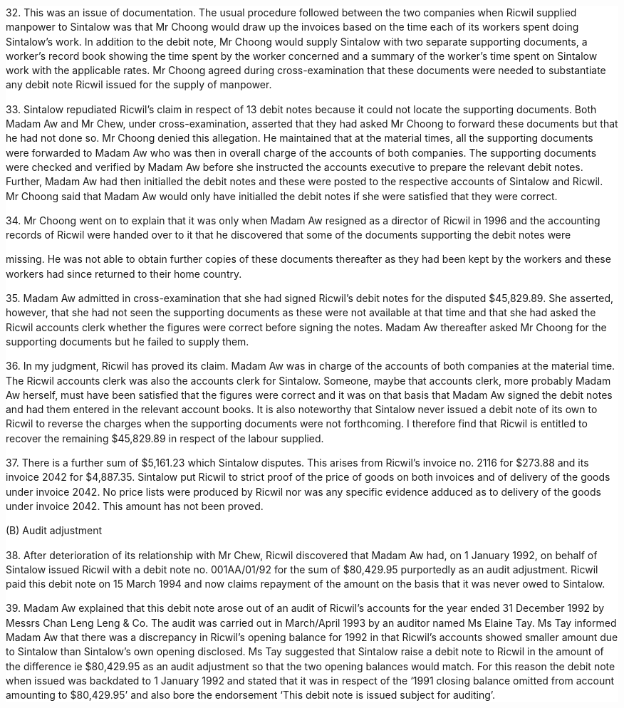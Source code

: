 32\. This was an issue of documentation. The usual procedure followed between the two companies when Ricwil supplied manpower to Sintalow was that Mr Choong would draw up the invoices based on the time each of its workers spent doing Sintalow’s work. In addition to the debit note, Mr Choong would supply Sintalow with two separate supporting documents, a worker’s record book showing the time spent by the worker concerned and a summary of the worker’s time spent on Sintalow work with the applicable rates. Mr Choong agreed during cross-examination that these documents were needed to substantiate any debit note Ricwil issued for the supply of manpower. 

33\. Sintalow repudiated Ricwil’s claim in respect of 13 debit notes because it could not locate the supporting documents. Both Madam Aw and Mr Chew, under cross-examination, asserted that they had asked Mr Choong to forward these documents but that he had not done so. Mr Choong denied this allegation. He maintained that at the material times, all the supporting documents were forwarded to Madam Aw who was then in overall charge of the accounts of both companies. The supporting documents were checked and verified by Madam Aw before she instructed the accounts executive to prepare the relevant debit notes. Further, Madam Aw had then initialled the debit notes and these were posted to the respective accounts of Sintalow and Ricwil. Mr Choong said that Madam Aw would only have initialled the debit notes if she were satisfied that they were correct. 

34\. Mr Choong went on to explain that it was only when Madam Aw resigned as a director of Ricwil in 1996 and the accounting records of Ricwil were handed over to it that he discovered that some of the documents supporting the debit notes were 


missing. He was not able to obtain further copies of these documents thereafter as they had been kept by the workers and these workers had since returned to their home country. 

35\. Madam Aw admitted in cross-examination that she had signed Ricwil’s debit notes for the disputed $45,829.89. She asserted, however, that she had not seen the supporting documents as these were not available at that time and that she had asked the Ricwil accounts clerk whether the figures were correct before signing the notes. Madam Aw thereafter asked Mr Choong for the supporting documents but he failed to supply them. 

36\. In my judgment, Ricwil has proved its claim. Madam Aw was in charge of the accounts of both companies at the material time. The Ricwil accounts clerk was also the accounts clerk for Sintalow. Someone, maybe that accounts clerk, more probably Madam Aw herself, must have been satisfied that the figures were correct and it was on that basis that Madam Aw signed the debit notes and had them entered in the relevant account books. It is also noteworthy that Sintalow never issued a debit note of its own to Ricwil to reverse the charges when the supporting documents were not forthcoming. I therefore find that Ricwil is entitled to recover the remaining $45,829.89 in respect of the labour supplied. 

37\. There is a further sum of $5,161.23 which Sintalow disputes. This arises from Ricwil’s invoice no. 2116 for $273.88 and its invoice 2042 for $4,887.35. Sintalow put Ricwil to strict proof of the price of goods on both invoices and of delivery of the goods under invoice 2042. No price lists were produced by Ricwil nor was any specific evidence adduced as to delivery of the goods under invoice 2042. This amount has not been proved. 

(B) Audit adjustment 

38\. After deterioration of its relationship with Mr Chew, Ricwil discovered that Madam Aw had, on 1 January 1992, on behalf of Sintalow issued Ricwil with a debit note no. 001AA/01/92 for the sum of $80,429.95 purportedly as an audit adjustment. Ricwil paid this debit note on 15 March 1994 and now claims repayment of the amount on the basis that it was never owed to Sintalow. 

39\. Madam Aw explained that this debit note arose out of an audit of Ricwil’s accounts for the year ended 31 December 1992 by Messrs Chan Leng Leng & Co. The audit was carried out in March/April 1993 by an auditor named Ms Elaine Tay. Ms Tay informed Madam Aw that there was a discrepancy in Ricwil’s opening balance for 1992 in that Ricwil’s accounts showed smaller amount due to Sintalow than Sintalow’s own opening disclosed. Ms Tay suggested that Sintalow raise a debit note to Ricwil in the amount of the difference ie $80,429.95 as an audit adjustment so that the two opening balances would match. For this reason the debit note when issued was backdated to 1 January 1992 and stated that it was in respect of the ‘1991 closing balance omitted from account amounting to $80,429.95’ and also bore the endorsement ‘This debit note is issued subject for auditing’. 
